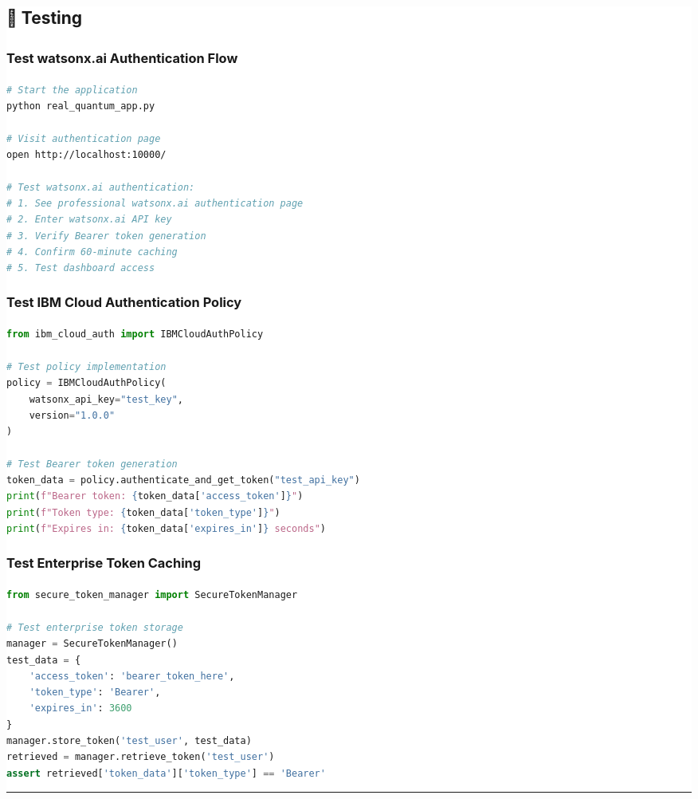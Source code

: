 
## 🧪 Testing

### Test watsonx.ai Authentication Flow
```bash
# Start the application
python real_quantum_app.py

# Visit authentication page
open http://localhost:10000/

# Test watsonx.ai authentication:
# 1. See professional watsonx.ai authentication page
# 2. Enter watsonx.ai API key
# 3. Verify Bearer token generation
# 4. Confirm 60-minute caching
# 5. Test dashboard access
```

### Test IBM Cloud Authentication Policy
```python
from ibm_cloud_auth import IBMCloudAuthPolicy

# Test policy implementation
policy = IBMCloudAuthPolicy(
    watsonx_api_key="test_key",
    version="1.0.0"
)

# Test Bearer token generation
token_data = policy.authenticate_and_get_token("test_api_key")
print(f"Bearer token: {token_data['access_token']}")
print(f"Token type: {token_data['token_type']}")
print(f"Expires in: {token_data['expires_in']} seconds")
```

### Test Enterprise Token Caching
```python
from secure_token_manager import SecureTokenManager

# Test enterprise token storage
manager = SecureTokenManager()
test_data = {
    'access_token': 'bearer_token_here',
    'token_type': 'Bearer',
    'expires_in': 3600
}
manager.store_token('test_user', test_data)
retrieved = manager.retrieve_token('test_user')
assert retrieved['token_data']['token_type'] == 'Bearer'
```

---
